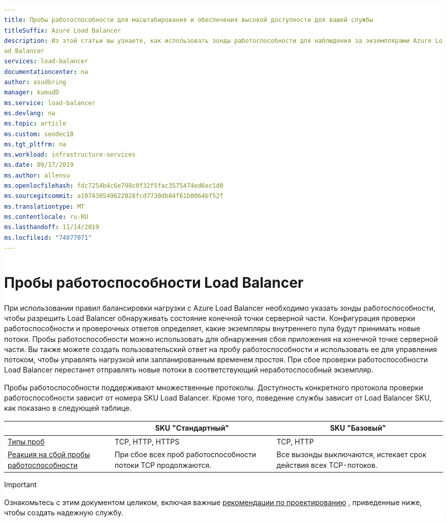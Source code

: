 ```yaml
---
title: Пробы работоспособности для масштабирования и обеспечения высокой доступности для вашей службы
titleSuffix: Azure Load Balancer
description: Из этой статьи вы узнаете, как использовать зонды работоспособности для наблюдения за экземплярами Azure Load Balancer
services: load-balancer
documentationcenter: na
author: asudbring
manager: kumudD
ms.service: load-balancer
ms.devlang: na
ms.topic: article
ms.custom: seodec18
ms.tgt_pltfrm: na
ms.workload: infrastructure-services
ms.date: 09/17/2019
ms.author: allensu
ms.openlocfilehash: fdc7254b4c6e798c0f32f5fac3575474ed6ec1d0
ms.sourcegitcommit: a107430549622028fcd7730db84f61b0064bf52f
ms.translationtype: MT
ms.contentlocale: ru-RU
ms.lasthandoff: 11/14/2019
ms.locfileid: "74077071"
---
```

# <a name="load-balancer-health-probes"></a>Пробы работоспособности Load Balancer

При использовании правил балансировки нагрузки с Azure Load Balancer необходимо указать зонды работоспособности, чтобы разрешить Load Balancer обнаруживать состояние конечной точки серверной части.  Конфигурация проверки работоспособности и проверочных ответов определяет, какие экземпляры внутреннего пула будут принимать новые потоки. Пробы работоспособности можно использовать для обнаружения сбоя приложения на конечной точке серверной части. Вы также можете создать пользовательский ответ на пробу работоспособности и использовать ее для управления потоком, чтобы управлять нагрузкой или запланированным временем простоя. При сбое проверки работоспособности Load Balancer перестанет отправлять новые потоки в соответствующий неработоспособный экземпляр.

Пробы работоспособности поддерживают множественные протоколы. Доступность конкретного протокола проверки работоспособности зависит от номера SKU Load Balancer.  Кроме того, поведение службы зависит от Load Balancer SKU, как показано в следующей таблице.

| | SKU "Стандартный" | SKU "Базовый" |
| --- | --- | --- |
| [Типы проб](#types) | TCP, HTTP, HTTPS | TCP, HTTP |
| [Реакция на сбой пробы работоспособности](#probedown) | При сбое всех проб работоспособности потоки TCP продолжаются. | Все вызонды выключаются, истекает срок действия всех TCP-потоков. | 


>[!IMPORTANT]
>Ознакомьтесь с этим документом целиком, включая важные [рекомендации по проектированию](#design) , приведенные ниже, чтобы создать надежную службу.
